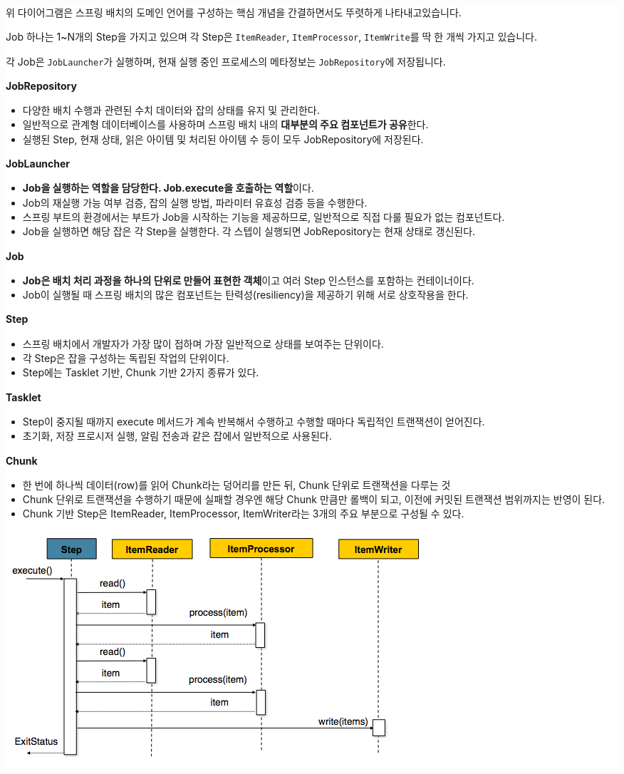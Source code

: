 

위 다이어그램은 스프링 배치의 도메인 언어를 구성하는 핵심 개념을 간결하면서도 뚜렷하게 나타내고있습니다. 

Job 하나는 1~N개의 Step을 가지고 있으며 각 Step은 `ItemReader`, `ItemProcessor`, `ItemWrite`를 딱 한 개씩 가지고 있습니다. 

각 Job은 `JobLauncher`가 실행하며, 현재 실행 중인 프로세스의 메타정보는 `JobRepository`에 저장됩니다.



**JobRepository**

- 다양한 배치 수행과 관련된 수치 데이터와 잡의 상태를 유지 및 관리한다. 
- 일반적으로 관계형 데이터베이스를 사용하며 스프링 배치 내의 **대부분의 주요 컴포넌트가 공유**한다.
- 실행된 Step, 현재 상태, 읽은 아이템 및 처리된 아이템 수 등이 모두 JobRepository에 저장된다.



**JobLauncher**

- **Job을 실행하는 역할을 담당한다. Job.execute을 호출하는 역할**이다.
- Job의 재실행 가능 여부 검증, 잡의 실행 방법, 파라미터 유효성 검증 등을 수행한다.
- 스프링 부트의 환경에서는 부트가 Job을 시작하는 기능을 제공하므로, 일반적으로 직접 다룰 필요가 없는 컴포넌트다.
- Job을 실행하면 해당 잡은 각 Step을 실행한다. 각 스텝이 실행되면 JobRepository는 현재 상태로 갱신된다.



**Job**

- **Job은 배치 처리 과정을 하나의 단위로 만들어 표현한 객체**이고 여러 Step 인스턴스를 포함하는 컨테이너이다.
- Job이 실행될 때 스프링 배치의 많은 컴포넌트는 탄력성(resiliency)을 제공하기 위해 서로 상호작용을 한다.



**Step**

- 스프링 배치에서 개발자가 가장 많이 접하며 가장 일반적으로 상태를 보여주는 단위이다. 
- 각 Step은 잡을 구성하는 독립된 작업의 단위이다.
- Step에는 Tasklet 기반, Chunk 기반 2가지 종류가 있다.



**Tasklet**

- Step이 중지될 때까지 execute 메서드가 계속 반복해서 수행하고 수행할 때마다 독립적인 트랜잭션이 얻어진다.
- 초기화, 저장 프로시저 실행, 알림 전송과 같은 잡에서 일반적으로 사용된다.



**Chunk**

- 한 번에 하나씩 데이터(row)를 읽어 Chunk라는 덩어리를 만든 뒤, Chunk 단위로 트랜잭션을 다루는 것
- Chunk 단위로 트랜잭션을 수행하기 때문에 실패할 경우엔 해당 Chunk 만큼만 롤백이 되고, 이전에 커밋된 트랜잭션 범위까지는 반영이 된다.
- Chunk 기반 Step은 ItemReader, ItemProcessor, ItemWriter라는 3개의 주요 부분으로 구성될 수 있다.

![img](SpringBatch.assets/img-1697983686420-70.png)
